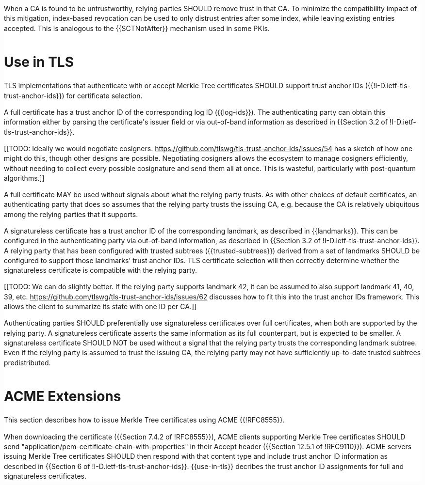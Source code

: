When a CA is found to be untrustworthy, relying parties SHOULD remove trust in that CA. To minimize the compatibility impact of this mitigation, index-based revocation can be used to only distrust entries after some index, while leaving existing entries accepted. This is analogous to the {{SCTNotAfter}} mechanism used in some PKIs.

# Use in TLS

TLS implementations that authenticate with or accept Merkle Tree certificates SHOULD support trust anchor IDs ({{!I-D.ietf-tls-trust-anchor-ids}}) for certificate selection.

A full certificate has a trust anchor ID of the corresponding log ID ({{log-ids}}). The authenticating party can obtain this information either by parsing the certificate's issuer field or via out-of-band information as described in {{Section 3.2 of !I-D.ietf-tls-trust-anchor-ids}}.

[[TODO: Ideally we would negotiate cosigners. https://github.com/tlswg/tls-trust-anchor-ids/issues/54 has a sketch of how one might do this, though other designs are possible. Negotiating cosigners allows the ecosystem to manage cosigners efficiently, without needing to collect every possible cosignature and send them all at once. This is wasteful, particularly with post-quantum algorithms.]]

A full certificate MAY be used without signals about what the relying party trusts. As with other choices of default certificates, an authenticating party that does so assumes that the relying party trusts the issuing CA, e.g. because the CA is relatively ubiquitous among the relying parties that it supports.

A signatureless certificate has a trust anchor ID of the corresponding landmark, as described in {{landmarks}}. This can be configured in the authenticating party via out-of-band information, as described in {{Section 3.2 of !I-D.ietf-tls-trust-anchor-ids}}. A relying party that has been configured with trusted subtrees ({{trusted-subtrees}}) derived from a set of landmarks SHOULD be configured to support those landmarks' trust anchor IDs. TLS certificate selection will then correctly determine whether the signatureless certificate is compatible with the relying party.

[[TODO: We can do slightly better. If the relying party supports landmark 42, it can be assumed to also support landmark 41, 40, 39, etc. https://github.com/tlswg/tls-trust-anchor-ids/issues/62 discusses how to fit this into the trust anchor IDs framework. This allows the client to summarize its state with one ID per CA.]]

Authenticating parties SHOULD preferentially use signatureless certificates over full certificates, when both are supported by the relying party. A signatureless certificate asserts the same information as its full counterpart, but is expected to be smaller. A signatureless certificate SHOULD NOT be used without a signal that the relying party trusts the corresponding landmark subtree. Even if the relying party is assumed to trust the issuing CA, the relying party may not have sufficiently up-to-date trusted subtrees predistributed.

# ACME Extensions

This section describes how to issue Merkle Tree certificates using ACME {{!RFC8555}}.

When downloading the certificate ({{Section 7.4.2 of !RFC8555}}), ACME clients supporting Merkle Tree certificates SHOULD send "application/pem-certificate-chain-with-properties" in their Accept header ({{Section 12.5.1 of !RFC9110}}). ACME servers issuing Merkle Tree certificates SHOULD then respond with that content type and include trust anchor ID information as described in {{Section 6 of !I-D.ietf-tls-trust-anchor-ids}}. {{use-in-tls}} decribes the trust anchor ID assignments for full and signatureless certificates.
